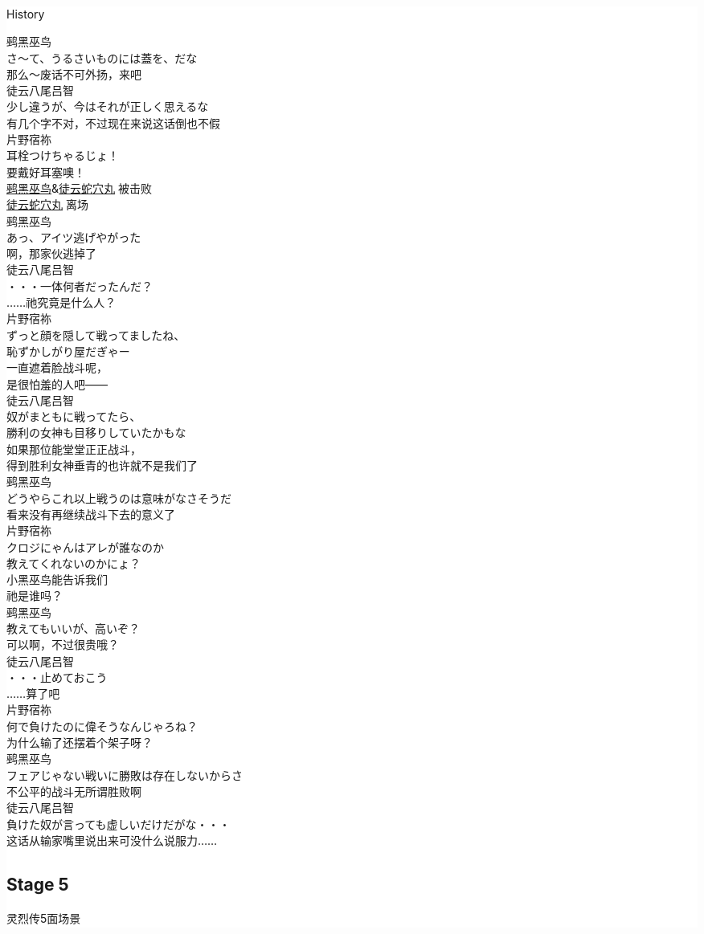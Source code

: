 History</div></td></tr><tr class="tt-content" id="Stage_4-37" data-pos="&#91;&quot;Stage 4&quot;,37&#93;"><td id="鹀黑巫鸟" class="tt-char" lang="zh"><div class="poem">鹀黑巫鸟</div></td><td class="tt-ja" lang="ja"><div class="poem">さ～て、うるさいものには蓋を、だな</div></td><td class="tt-zh" lang="zh"><div class="poem">那么～废话不可外扬，来吧</div></td></tr><tr class="tt-content" id="Stage_4-38" data-pos="&#91;&quot;Stage 4&quot;,38&#93;"><td id="徒云八尾吕智" class="tt-char" lang="zh"><div class="poem">徒云八尾吕智</div></td><td class="tt-ja" lang="ja"><div class="poem">少し違うが、今はそれが正しく思えるな</div></td><td class="tt-zh" lang="zh"><div class="poem">有几个字不对，不过现在来说这话倒也不假</div></td></tr><tr class="tt-content" id="Stage_4-39" data-pos="&#91;&quot;Stage 4&quot;,39&#93;"><td id="片野宿祢" class="tt-char" lang="zh"><div class="poem">片野宿祢</div></td><td class="tt-ja" lang="ja"><div class="poem">耳栓つけちゃるじょ！</div></td><td class="tt-zh" lang="zh"><div class="poem">要戴好耳塞噢！</div></td></tr><tr class="tt-status-header" id="Stage_4-40" data-pos="&#91;&quot;Stage 4&quot;,40&#93;"><td class="tt-s" lang="zh"><div class="poem"></div></td><td colspan="2" class="tt-status" lang="zh"><div class="poem"><a href="./鹀黑巫鸟.md" title="鹀黑巫鸟">鹀黑巫鸟</a>&amp;<a href="./徒云蛇穴丸.md" title="徒云蛇穴丸">徒云蛇穴丸</a> 被击败<br><a href="./徒云蛇穴丸.md" title="徒云蛇穴丸">徒云蛇穴丸</a> 离场</div></td></tr><tr class="tt-content" id="Stage_4-41" data-pos="&#91;&quot;Stage 4&quot;,41&#93;"><td id="鹀黑巫鸟" class="tt-char" lang="zh"><div class="poem">鹀黑巫鸟</div></td><td class="tt-ja" lang="ja"><div class="poem">あっ、アイツ逃げやがった</div></td><td class="tt-zh" lang="zh"><div class="poem">啊，那家伙逃掉了</div></td></tr><tr class="tt-content" id="Stage_4-42" data-pos="&#91;&quot;Stage 4&quot;,42&#93;"><td id="徒云八尾吕智" class="tt-char" lang="zh"><div class="poem">徒云八尾吕智</div></td><td class="tt-ja" lang="ja"><div class="poem">・・・一体何者だったんだ？</div></td><td class="tt-zh" lang="zh"><div class="poem">……祂究竟是什么人？</div></td></tr><tr class="tt-content" id="Stage_4-43" data-pos="&#91;&quot;Stage 4&quot;,43&#93;"><td id="片野宿祢" class="tt-char" lang="zh"><div class="poem">片野宿祢</div></td><td class="tt-ja" lang="ja"><div class="poem">ずっと顔を隠して戦ってましたね、<br>恥ずかしがり屋だぎゃー</div></td><td class="tt-zh" lang="zh"><div class="poem">一直遮着脸战斗呢，<br>是很怕羞的人吧——</div></td></tr><tr class="tt-content" id="Stage_4-44" data-pos="&#91;&quot;Stage 4&quot;,44&#93;"><td id="徒云八尾吕智" class="tt-char" lang="zh"><div class="poem">徒云八尾吕智</div></td><td class="tt-ja" lang="ja"><div class="poem">奴がまともに戦ってたら、<br>勝利の女神も目移りしていたかもな</div></td><td class="tt-zh" lang="zh"><div class="poem">如果那位能堂堂正正战斗，<br>得到胜利女神垂青的也许就不是我们了</div></td></tr><tr class="tt-content" id="Stage_4-45" data-pos="&#91;&quot;Stage 4&quot;,45&#93;"><td id="鹀黑巫鸟" class="tt-char" lang="zh"><div class="poem">鹀黑巫鸟</div></td><td class="tt-ja" lang="ja"><div class="poem">どうやらこれ以上戦うのは意味がなさそうだ</div></td><td class="tt-zh" lang="zh"><div class="poem">看来没有再继续战斗下去的意义了</div></td></tr><tr class="tt-content" id="Stage_4-46" data-pos="&#91;&quot;Stage 4&quot;,46&#93;"><td id="片野宿祢" class="tt-char" lang="zh"><div class="poem">片野宿祢</div></td><td class="tt-ja" lang="ja"><div class="poem">クロジにゃんはアレが誰なのか<br>教えてくれないのかにょ？</div></td><td class="tt-zh" lang="zh"><div class="poem">小黑巫鸟能告诉我们<br>祂是谁吗？</div></td></tr><tr class="tt-content" id="Stage_4-47" data-pos="&#91;&quot;Stage 4&quot;,47&#93;"><td id="鹀黑巫鸟" class="tt-char" lang="zh"><div class="poem">鹀黑巫鸟</div></td><td class="tt-ja" lang="ja"><div class="poem">教えてもいいが、高いぞ？</div></td><td class="tt-zh" lang="zh"><div class="poem">可以啊，不过很贵哦？</div></td></tr><tr class="tt-content" id="Stage_4-48" data-pos="&#91;&quot;Stage 4&quot;,48&#93;"><td id="徒云八尾吕智" class="tt-char" lang="zh"><div class="poem">徒云八尾吕智</div></td><td class="tt-ja" lang="ja"><div class="poem">・・・止めておこう</div></td><td class="tt-zh" lang="zh"><div class="poem">……算了吧</div></td></tr><tr class="tt-content" id="Stage_4-49" data-pos="&#91;&quot;Stage 4&quot;,49&#93;"><td id="片野宿祢" class="tt-char" lang="zh"><div class="poem">片野宿祢</div></td><td class="tt-ja" lang="ja"><div class="poem">何で負けたのに偉そうなんじゃろね？</div></td><td class="tt-zh" lang="zh"><div class="poem">为什么输了还摆着个架子呀？</div></td></tr><tr class="tt-content" id="Stage_4-50" data-pos="&#91;&quot;Stage 4&quot;,50&#93;"><td id="鹀黑巫鸟" class="tt-char" lang="zh"><div class="poem">鹀黑巫鸟</div></td><td class="tt-ja" lang="ja"><div class="poem">フェアじゃない戦いに勝敗は存在しないからさ</div></td><td class="tt-zh" lang="zh"><div class="poem">不公平的战斗无所谓胜败啊</div></td></tr><tr class="tt-content" id="Stage_4-51" data-pos="&#91;&quot;Stage 4&quot;,51&#93;"><td id="徒云八尾吕智" class="tt-char" lang="zh"><div class="poem">徒云八尾吕智</div></td><td class="tt-ja" lang="ja"><div class="poem">負けた奴が言っても虚しいだけだがな・・・</div></td><td class="tt-zh" lang="zh"><div class="poem">这话从输家嘴里说出来可没什么说服力……</div></td></tr></tbody></table>



## Stage 5
[](./文件-灵烈传5面场景.png.md)  [](./文件-灵烈传5面场景.png.md)灵烈传5面场景

